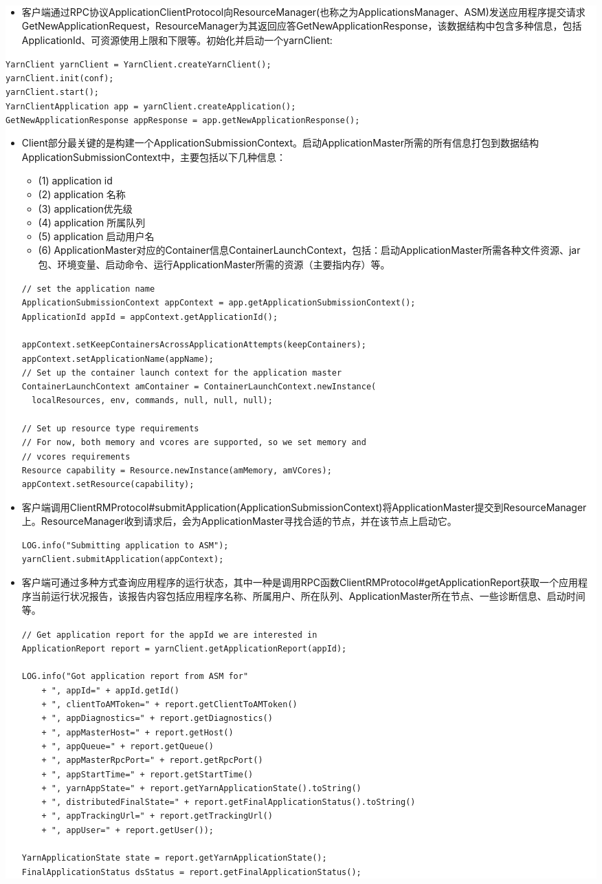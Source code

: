 - 客户端通过RPC协议ApplicationClientProtocol向ResourceManager(也称之为ApplicationsManager、ASM)发送应用程序提交请求GetNewApplicationRequest，ResourceManager为其返回应答GetNewApplicationResponse，该数据结构中包含多种信息，包括ApplicationId、可资源使用上限和下限等。初始化并启动一个yarnClient:
```
YarnClient yarnClient = YarnClient.createYarnClient();
yarnClient.init(conf);
yarnClient.start();
YarnClientApplication app = yarnClient.createApplication();
GetNewApplicationResponse appResponse = app.getNewApplicationResponse();
```
- Client部分最关键的是构建一个ApplicationSubmissionContext。启动ApplicationMaster所需的所有信息打包到数据结构ApplicationSubmissionContext中，主要包括以下几种信息：
  - (1) application id
  - (2) application 名称
  - (3) application优先级
  - (4) application 所属队列
  - (5) application 启动用户名
  - (6)  ApplicationMaster对应的Container信息ContainerLaunchContext，包括：启动ApplicationMaster所需各种文件资源、jar包、环境变量、启动命令、运行ApplicationMaster所需的资源（主要指内存）等。

  ```
  // set the application name
  ApplicationSubmissionContext appContext = app.getApplicationSubmissionContext();
  ApplicationId appId = appContext.getApplicationId();

  appContext.setKeepContainersAcrossApplicationAttempts(keepContainers);
  appContext.setApplicationName(appName);
  // Set up the container launch context for the application master
  ContainerLaunchContext amContainer = ContainerLaunchContext.newInstance(
    localResources, env, commands, null, null, null);

  // Set up resource type requirements
  // For now, both memory and vcores are supported, so we set memory and
  // vcores requirements
  Resource capability = Resource.newInstance(amMemory, amVCores);
  appContext.setResource(capability);
  ```

- 客户端调用ClientRMProtocol#submitApplication(ApplicationSubmissionContext)将ApplicationMaster提交到ResourceManager上。ResourceManager收到请求后，会为ApplicationMaster寻找合适的节点，并在该节点上启动它。
  ```
  LOG.info("Submitting application to ASM");
  yarnClient.submitApplication(appContext);
  ```

- 客户端可通过多种方式查询应用程序的运行状态，其中一种是调用RPC函数ClientRMProtocol#getApplicationReport获取一个应用程序当前运行状况报告，该报告内容包括应用程序名称、所属用户、所在队列、ApplicationMaster所在节点、一些诊断信息、启动时间等。
  ```
  // Get application report for the appId we are interested in
  ApplicationReport report = yarnClient.getApplicationReport(appId);

  LOG.info("Got application report from ASM for"
      + ", appId=" + appId.getId()
      + ", clientToAMToken=" + report.getClientToAMToken()
      + ", appDiagnostics=" + report.getDiagnostics()
      + ", appMasterHost=" + report.getHost()
      + ", appQueue=" + report.getQueue()
      + ", appMasterRpcPort=" + report.getRpcPort()
      + ", appStartTime=" + report.getStartTime()
      + ", yarnAppState=" + report.getYarnApplicationState().toString()
      + ", distributedFinalState=" + report.getFinalApplicationStatus().toString()
      + ", appTrackingUrl=" + report.getTrackingUrl()
      + ", appUser=" + report.getUser());

  YarnApplicationState state = report.getYarnApplicationState();
  FinalApplicationStatus dsStatus = report.getFinalApplicationStatus();
  ```